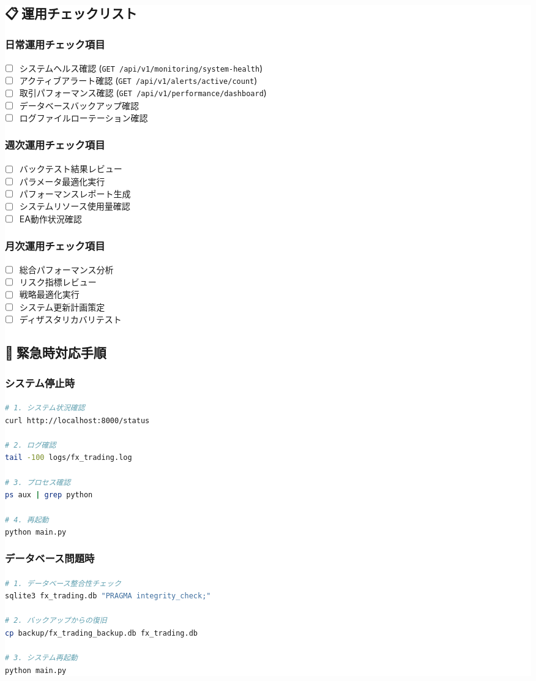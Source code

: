 ## 📋 運用チェックリスト

### 日常運用チェック項目
- [ ] システムヘルス確認 (`GET /api/v1/monitoring/system-health`)
- [ ] アクティブアラート確認 (`GET /api/v1/alerts/active/count`)
- [ ] 取引パフォーマンス確認 (`GET /api/v1/performance/dashboard`)
- [ ] データベースバックアップ確認
- [ ] ログファイルローテーション確認

### 週次運用チェック項目
- [ ] バックテスト結果レビュー
- [ ] パラメータ最適化実行
- [ ] パフォーマンスレポート生成
- [ ] システムリソース使用量確認
- [ ] EA動作状況確認

### 月次運用チェック項目
- [ ] 総合パフォーマンス分析
- [ ] リスク指標レビュー
- [ ] 戦略最適化実行
- [ ] システム更新計画策定
- [ ] ディザスタリカバリテスト

## 🚨 緊急時対応手順

### システム停止時
```bash
# 1. システム状況確認
curl http://localhost:8000/status

# 2. ログ確認
tail -100 logs/fx_trading.log

# 3. プロセス確認
ps aux | grep python

# 4. 再起動
python main.py
```

### データベース問題時
```bash
# 1. データベース整合性チェック
sqlite3 fx_trading.db "PRAGMA integrity_check;"

# 2. バックアップからの復旧
cp backup/fx_trading_backup.db fx_trading.db

# 3. システム再起動
python main.py
```

